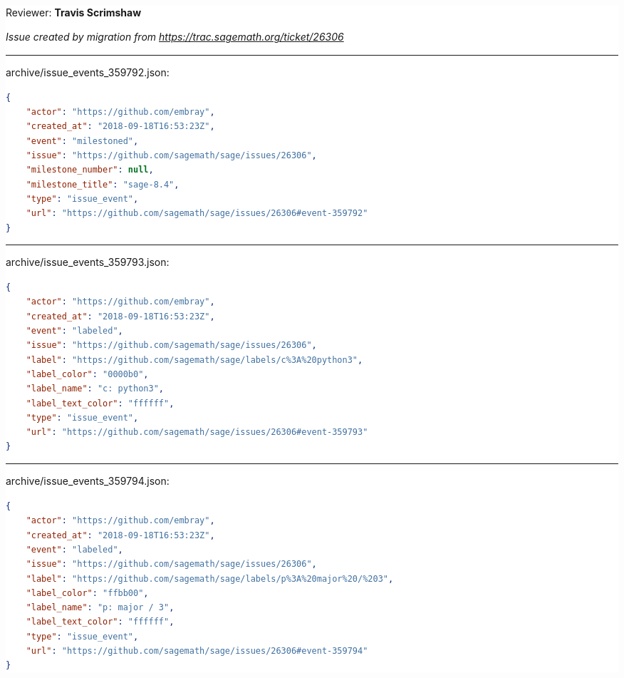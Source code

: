 Reviewer: **Travis Scrimshaw**

_Issue created by migration from https://trac.sagemath.org/ticket/26306_





---

archive/issue_events_359792.json:
```json
{
    "actor": "https://github.com/embray",
    "created_at": "2018-09-18T16:53:23Z",
    "event": "milestoned",
    "issue": "https://github.com/sagemath/sage/issues/26306",
    "milestone_number": null,
    "milestone_title": "sage-8.4",
    "type": "issue_event",
    "url": "https://github.com/sagemath/sage/issues/26306#event-359792"
}
```



---

archive/issue_events_359793.json:
```json
{
    "actor": "https://github.com/embray",
    "created_at": "2018-09-18T16:53:23Z",
    "event": "labeled",
    "issue": "https://github.com/sagemath/sage/issues/26306",
    "label": "https://github.com/sagemath/sage/labels/c%3A%20python3",
    "label_color": "0000b0",
    "label_name": "c: python3",
    "label_text_color": "ffffff",
    "type": "issue_event",
    "url": "https://github.com/sagemath/sage/issues/26306#event-359793"
}
```



---

archive/issue_events_359794.json:
```json
{
    "actor": "https://github.com/embray",
    "created_at": "2018-09-18T16:53:23Z",
    "event": "labeled",
    "issue": "https://github.com/sagemath/sage/issues/26306",
    "label": "https://github.com/sagemath/sage/labels/p%3A%20major%20/%203",
    "label_color": "ffbb00",
    "label_name": "p: major / 3",
    "label_text_color": "ffffff",
    "type": "issue_event",
    "url": "https://github.com/sagemath/sage/issues/26306#event-359794"
}
```
